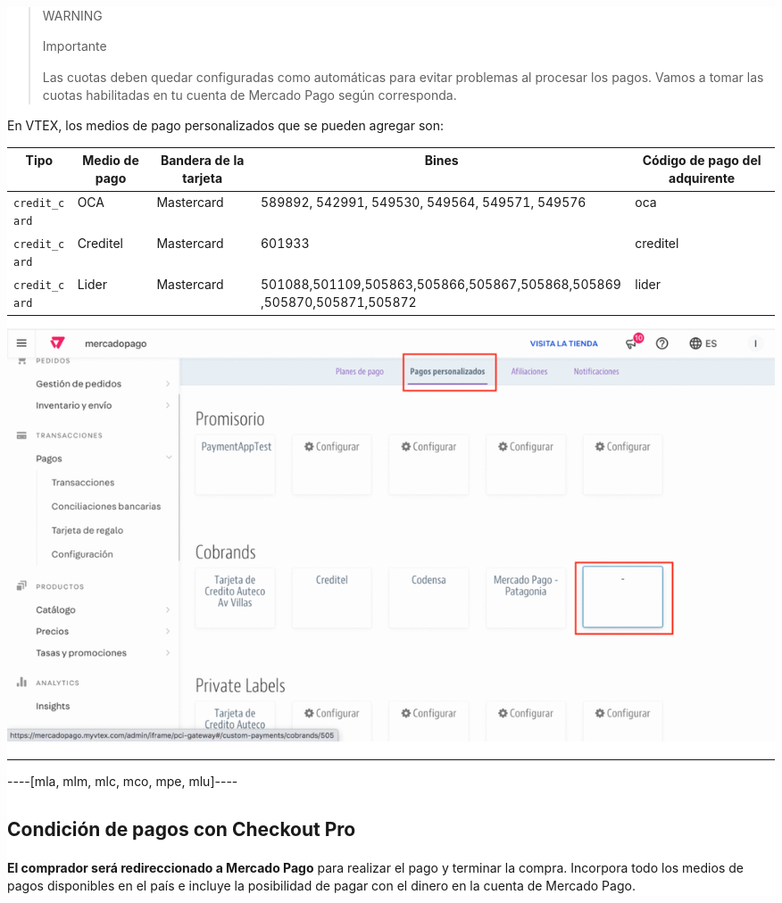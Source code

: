 
> WARNING
>
> Importante
>
> Las cuotas deben quedar configuradas como automáticas para evitar problemas al procesar los pagos. Vamos a tomar las cuotas habilitadas en tu cuenta de Mercado Pago según corresponda. <br>


En VTEX, los medios de pago personalizados que se pueden agregar son:

| Tipo | Medio de pago | Bandera de la tarjeta | Bines | Código de pago del adquirente |
| --- | --- | --- | --- | --- |
| `credit_card` | OCA | Mastercard | 589892, 542991, 549530, 549564, 549571, 549576 | oca |
| `credit_card` | Creditel | Mastercard | 601933 | creditel |
| `credit_card` | Lider | Mastercard | 501088,501109,505863,505866,505867,505868,505869,505870,505871,505872 | lider |


![Imagen personalizado](/images/vtex/vtex-hisp-personalizado.gif)


------------


----[mla, mlm, mlc, mco, mpe, mlu]----


## Condición de pagos con Checkout Pro

**El comprador será redireccionado a Mercado Pago** para realizar el pago y terminar la compra. Incorpora todo los medios de pagos disponibles en el país e incluye la posibilidad de pagar con el dinero en la cuenta de Mercado Pago. 
